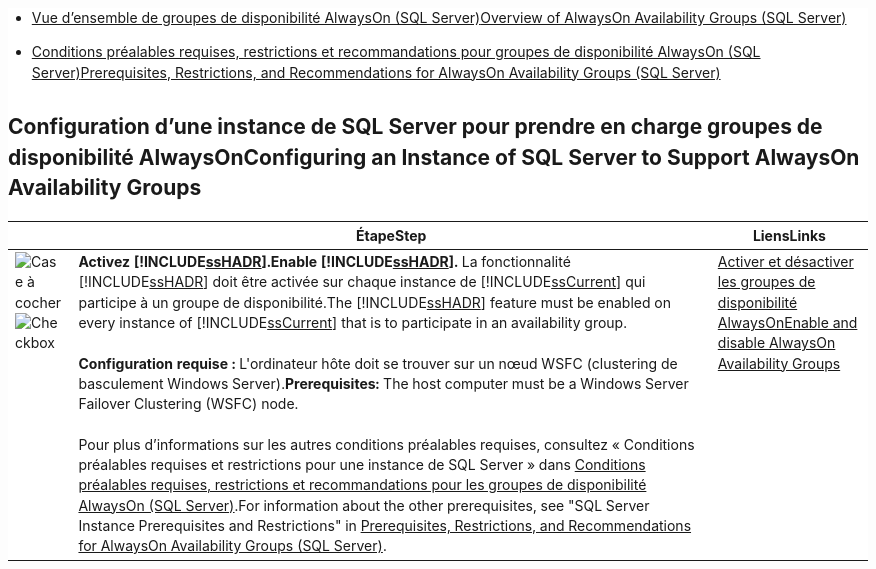 -   [<span data-ttu-id="f06ed-107">Vue d’ensemble de groupes de disponibilité AlwaysOn &#40;SQL Server&#41;</span><span class="sxs-lookup"><span data-stu-id="f06ed-107">Overview of AlwaysOn Availability Groups &#40;SQL Server&#41;</span></span>](overview-of-always-on-availability-groups-sql-server.md)  
  
-   [<span data-ttu-id="f06ed-108">Conditions préalables requises, restrictions et recommandations pour groupes de disponibilité AlwaysOn &#40;SQL Server&#41;</span><span class="sxs-lookup"><span data-stu-id="f06ed-108">Prerequisites, Restrictions, and Recommendations for AlwaysOn Availability Groups &#40;SQL Server&#41;</span></span>](prereqs-restrictions-recommendations-always-on-availability.md)  
  
##  <a name="configuring-an-instance-of-sql-server-to-support-alwayson-availability-groups"></a><a name="ConfigSI"></a><span data-ttu-id="f06ed-109">Configuration d’une instance de SQL Server pour prendre en charge groupes de disponibilité AlwaysOn</span><span class="sxs-lookup"><span data-stu-id="f06ed-109">Configuring an Instance of SQL Server to Support AlwaysOn Availability Groups</span></span>  
  
||<span data-ttu-id="f06ed-110">Étape</span><span class="sxs-lookup"><span data-stu-id="f06ed-110">Step</span></span>|<span data-ttu-id="f06ed-111">Liens</span><span class="sxs-lookup"><span data-stu-id="f06ed-111">Links</span></span>|  
|------|----------|-----------|  
|<span data-ttu-id="f06ed-112">![Case à cocher](../../media/checkboxemptycenterxtraspacetopandright.gif "Case à cocher")</span><span class="sxs-lookup"><span data-stu-id="f06ed-112">![Checkbox](../../media/checkboxemptycenterxtraspacetopandright.gif "Checkbox")</span></span>|<span data-ttu-id="f06ed-113">**Activez [!INCLUDE[ssHADR](../../../includes/sshadr-md.md)].**</span><span class="sxs-lookup"><span data-stu-id="f06ed-113">**Enable [!INCLUDE[ssHADR](../../../includes/sshadr-md.md)].**</span></span> <span data-ttu-id="f06ed-114">La fonctionnalité [!INCLUDE[ssHADR](../../../includes/sshadr-md.md)] doit être activée sur chaque instance de [!INCLUDE[ssCurrent](../../../includes/sscurrent-md.md)] qui participe à un groupe de disponibilité.</span><span class="sxs-lookup"><span data-stu-id="f06ed-114">The [!INCLUDE[ssHADR](../../../includes/sshadr-md.md)] feature must be enabled on every instance of [!INCLUDE[ssCurrent](../../../includes/sscurrent-md.md)] that is to participate in an availability group.</span></span><br /><br /> <span data-ttu-id="f06ed-115">**Configuration requise :**  L'ordinateur hôte doit se trouver sur un nœud WSFC (clustering de basculement Windows Server).</span><span class="sxs-lookup"><span data-stu-id="f06ed-115">**Prerequisites:**  The host computer must be a Windows Server Failover Clustering (WSFC) node.</span></span><br /><br /> <span data-ttu-id="f06ed-116">Pour plus d’informations sur les autres conditions préalables requises, consultez « Conditions préalables requises et restrictions pour une instance de SQL Server » dans [Conditions préalables requises, restrictions et recommandations pour les groupes de disponibilité AlwaysOn &#40;SQL Server&#41;](prereqs-restrictions-recommendations-always-on-availability.md).</span><span class="sxs-lookup"><span data-stu-id="f06ed-116">For information about the other prerequisites, see "SQL Server Instance Prerequisites and Restrictions" in [Prerequisites, Restrictions, and Recommendations for AlwaysOn Availability Groups &#40;SQL Server&#41;](prereqs-restrictions-recommendations-always-on-availability.md).</span></span>|[<span data-ttu-id="f06ed-117">Activer et désactiver les groupes de disponibilité AlwaysOn</span><span class="sxs-lookup"><span data-stu-id="f06ed-117">Enable and disable AlwaysOn Availability Groups</span></span>](enable-and-disable-always-on-availability-groups-sql-server.md)|  
